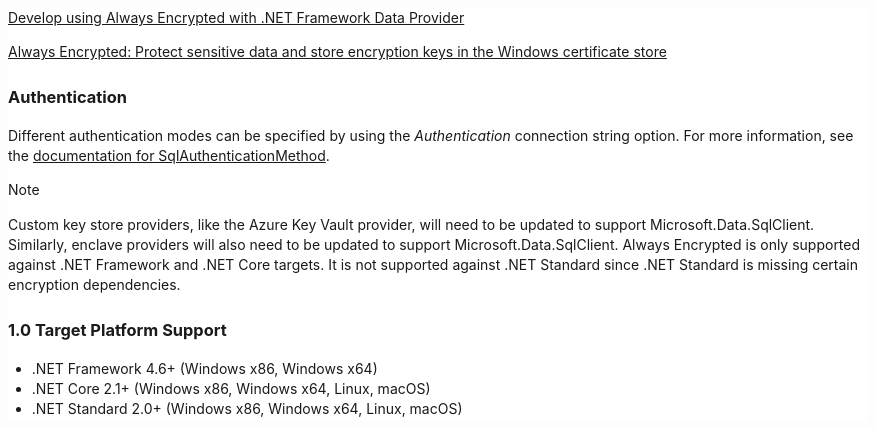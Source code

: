  [Develop using Always Encrypted with .NET Framework Data Provider](../../relational-databases/security/encryption/develop-using-always-encrypted-with-net-framework-data-provider.md)

 [Always Encrypted: Protect sensitive data and store encryption keys in the Windows certificate store](/azure/sql-database/sql-database-always-encrypted)

### Authentication

Different authentication modes can be specified by using the _Authentication_ connection string option. For more information, see the [documentation for SqlAuthenticationMethod](/dotnet/api/system.data.sqlclient.sqlauthenticationmethod?view=netframework-4.7.2&preserve-view=true).

> [!NOTE]
> Custom key store providers, like the Azure Key Vault provider, will need to be updated to support Microsoft.Data.SqlClient. Similarly, enclave providers will also need to be updated to support Microsoft.Data.SqlClient.
> Always Encrypted is only supported against .NET Framework and .NET Core targets. It is not supported against .NET Standard since .NET Standard is missing certain encryption dependencies.

### 1.0 Target Platform Support

- .NET Framework 4.6+ (Windows x86, Windows x64)
- .NET Core 2.1+ (Windows x86, Windows x64, Linux, macOS)
- .NET Standard 2.0+ (Windows x86, Windows x64, Linux, macOS)
